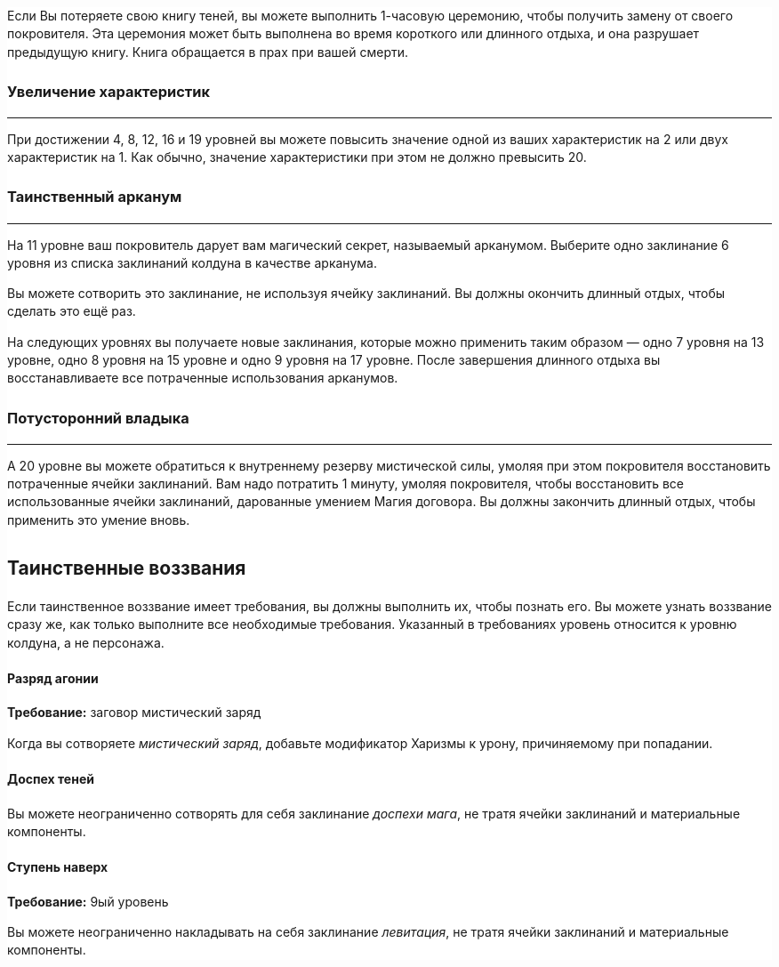 Если Вы потеряете свою книгу теней, вы можете выполнить 1-часовую церемонию, чтобы получить замену от своего покровителя. Эта церемония может быть выполнена во время короткого или длинного отдыха, и она разрушает предыдущую книгу. Книга обращается в прах при вашей смерти.

### Увеличение характеристик
- - -

При достижении 4, 8, 12, 16 и 19 уровней вы можете повысить значение одной из ваших характеристик на 2 или двух характеристик на 1.  Как обычно, значение характеристики при этом не должно превысить 20.

### Таинственный арканум
- - -

На 11 уровне ваш покровитель дарует вам магический секрет, называемый арканумом.  Выберите одно заклинание 6 уровня из списка заклинаний колдуна в качестве арканума.

Вы можете сотворить это заклинание, не используя ячейку заклинаний.  Вы должны окончить длинный отдых, чтобы сделать это ещё раз.

На следующих уровнях вы получаете новые заклинания, которые можно применить таким образом — одно 7 уровня на 13 уровне, одно 8 уровня на 15 уровне и одно 9 уровня на 17 уровне.  После завершения длинного отдыха вы восстанавливаете все потраченные использования арканумов.

### Потусторонний владыка
- - -

А 20 уровне вы можете обратиться к внутреннему резерву мистической силы, умоляя при этом покровителя восстановить потраченные ячейки заклинаний.  Вам надо потратить 1 минуту, умоляя покровителя, чтобы восстановить все использованные ячейки заклинаний, дарованные умением Магия договора.  Вы должны закончить длинный отдых, чтобы применить это умение вновь.

## Таинственные воззвания

Если таинственное воззвание имеет требования, вы должны выполнить их, чтобы познать его.  Вы можете узнать воззвание сразу же, как только выполните все необходимые требования.  Указанный в требованиях уровень относится к уровню колдуна, а не персонажа.

#### Разряд агонии

**Требование:** заговор мистический заряд

Когда вы сотворяете *мистический заряд*, добавьте модификатор Харизмы к урону, причиняемому при попадании.  

#### Доспех теней

Вы можете неограниченно сотворять для себя заклинание *доспехи мага*, не тратя ячейки заклинаний и материальные компоненты.

#### Ступень наверх

**Требование:**  9ый уровень

Вы можете неограниченно накладывать на себя заклинание *левитация*, не тратя ячейки заклинаний и материальные компоненты.
